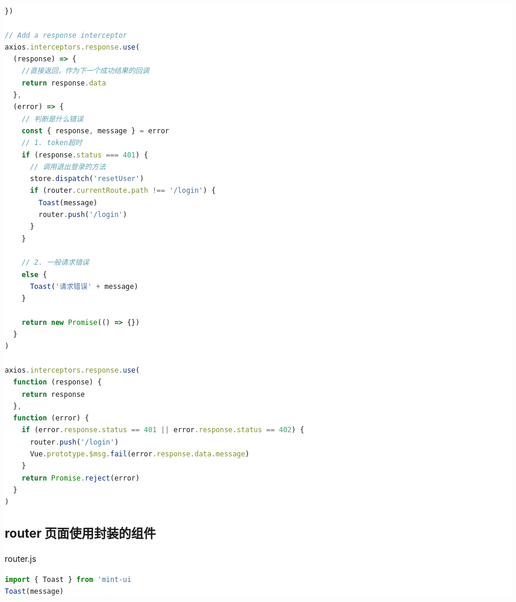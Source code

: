 ```js
})

// Add a response interceptor
axios.interceptors.response.use(
  (response) => {
    //直接返回，作为下一个成功结果的回调
    return response.data
  },
  (error) => {
    // 判断是什么错误
    const { response, message } = error
    // 1. token超时
    if (response.status === 401) {
      // 调用退出登录的方法
      store.dispatch('resetUser')
      if (router.currentRoute.path !== '/login') {
        Toast(message)
        router.push('/login')
      }
    }

    // 2. 一般请求错误
    else {
      Toast('请求错误' + message)
    }

    return new Promise(() => {})
  }
)

axios.interceptors.response.use(
  function (response) {
    return response
  },
  function (error) {
    if (error.response.status == 401 || error.response.status == 402) {
      router.push('/login')
      Vue.prototype.$msg.fail(error.response.data.message)
    }
    return Promise.reject(error)
  }
)
```

## router 页面使用封装的组件

router.js

```js
import { Toast } from 'mint-ui
Toast(message)
```
